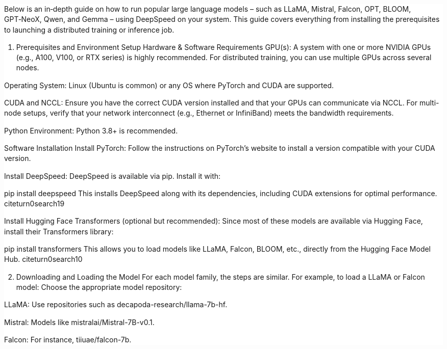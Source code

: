 




Below is an in‐depth guide on how to run popular large language models – such as LLaMA, Mistral, Falcon, OPT, BLOOM, GPT‑NeoX, Qwen, and Gemma – using DeepSpeed on your system. This guide covers everything from installing the prerequisites to launching a distributed training or inference job.

1. Prerequisites and Environment Setup
Hardware & Software Requirements
GPU(s): A system with one or more NVIDIA GPUs (e.g., A100, V100, or RTX series) is highly recommended. For distributed training, you can use multiple GPUs across several nodes.


Operating System: Linux (Ubuntu is common) or any OS where PyTorch and CUDA are supported.


CUDA and NCCL: Ensure you have the correct CUDA version installed and that your GPUs can communicate via NCCL. For multi-node setups, verify that your network interconnect (e.g., Ethernet or InfiniBand) meets the bandwidth requirements.


Python Environment: Python 3.8+ is recommended.


Software Installation
Install PyTorch:
 Follow the instructions on PyTorch’s website to install a version compatible with your CUDA version.


Install DeepSpeed:
 DeepSpeed is available via pip. Install it with:

 pip install deepspeed
 This installs DeepSpeed along with its dependencies, including CUDA extensions for optimal performance.
 citeturn0search19


Install Hugging Face Transformers (optional but recommended):
 Since most of these models are available via Hugging Face, install their Transformers library:

 pip install transformers
 This allows you to load models like LLaMA, Falcon, BLOOM, etc., directly from the Hugging Face Model Hub.
 citeturn0search10



2. Downloading and Loading the Model
For each model family, the steps are similar. For example, to load a LLaMA or Falcon model:
Choose the appropriate model repository:


LLaMA: Use repositories such as decapoda-research/llama-7b-hf.


Mistral: Models like mistralai/Mistral-7B-v0.1.


Falcon: For instance, tiiuae/falcon-7b.

